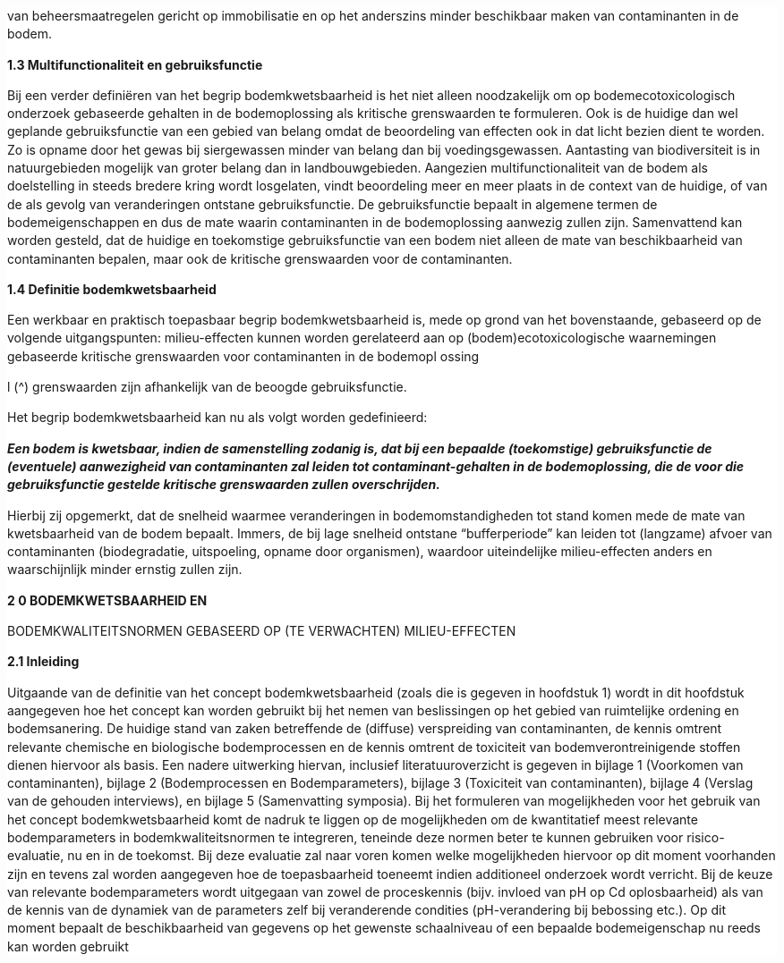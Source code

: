
van beheersmaatregelen gericht op immobilisatie en op het anderszins minder beschikbaar maken van contaminanten in de bodem. 

**1.3 Multifunctionaliteit en gebruiksfunctie** 

Bij een verder definiëren van het begrip bodemkwetsbaarheid is het niet alleen noodzakelijk om op bodemecotoxicologisch onderzoek gebaseerde gehalten in de bodemoplossing als kritische grenswaarden te formuleren. Ook is de huidige dan wel geplande gebruiksfunctie van een gebied van belang omdat de beoordeling van effecten ook in dat licht bezien dient te worden. Zo is opname door het gewas bij siergewassen minder van belang dan bij voedingsgewassen. Aantasting van biodiversiteit is in natuurgebieden mogelijk van groter belang dan in landbouwgebieden. Aangezien multifunctionaliteit van de bodem als doelstelling in steeds bredere kring wordt losgelaten, vindt beoordeling meer en meer plaats in de context van de huidige, of van de als gevolg van veranderingen ontstane gebruiksfunctie. De gebruiksfunctie bepaalt in algemene termen de bodemeigenschappen en dus de mate waarin contaminanten in de bodemoplossing aanwezig zullen zijn. Samenvattend kan worden gesteld, dat de huidige en toekomstige gebruiksfunctie van een bodem niet alleen de mate van beschikbaarheid van contaminanten bepalen, maar ook de kritische grenswaarden voor de contaminanten. 

**1.4 Definitie bodemkwetsbaarheid** 

 Een werkbaar en praktisch toepasbaar begrip bodemkwetsbaarheid is, mede op grond van het bovenstaande, gebaseerd op de volgende uitgangspunten: milieu-effecten kunnen worden gerelateerd aan op (bodem)ecotoxicologische waarnemingen gebaseerde kritische grenswaarden voor contaminanten in de bodemopl ossing 

l (^) grenswaarden zijn afhankelijk van de beoogde gebruiksfunctie. 


Het begrip bodemkwetsbaarheid kan nu als volgt worden gedefinieerd: 

**_Een bodem is kwetsbaar, indien de samenstelling zodanig is, dat bij een bepaalde (toekomstige) gebruiksfunctie de (eventuele) aanwezigheid van contaminanten zal leiden tot contaminant-gehalten in de bodemoplossing, die de voor die gebruiksfunctie gestelde kritische grenswaarden zullen overschrijden._** 

 Hierbij zij opgemerkt, dat de snelheid waarmee veranderingen in bodemomstandigheden tot stand komen mede de mate van kwetsbaarheid van de bodem bepaalt. Immers, de bij lage snelheid ontstane “bufferperiode” kan leiden tot (langzame) afvoer van contaminanten (biodegradatie, uitspoeling, opname door organismen), waardoor uiteindelijke milieu-effecten anders en waarschijnlijk minder ernstig zullen zijn. 



**2 0 BODEMKWETSBAARHEID EN** 

 BODEMKWALITEITSNORMEN GEBASEERD OP (TE VERWACHTEN) MILIEU-EFFECTEN 

**2.1 Inleiding** 

 Uitgaande van de definitie van het concept bodemkwetsbaarheid (zoals die is gegeven in hoofdstuk 1) wordt in dit hoofdstuk aangegeven hoe het concept kan worden gebruikt bij het nemen van beslissingen op het gebied van ruimtelijke ordening en bodemsanering. De huidige stand van zaken betreffende de (diffuse) verspreiding van contaminanten, de kennis omtrent relevante chemische en biologische bodemprocessen en de kennis omtrent de toxiciteit van bodemverontreinigende stoffen dienen hiervoor als basis. Een nadere uitwerking hiervan, inclusief literatuuroverzicht is gegeven in bijlage 1 (Voorkomen van contaminanten), bijlage 2 (Bodemprocessen en Bodemparameters), bijlage 3 (Toxiciteit van contaminanten), bijlage 4 (Verslag van de gehouden interviews), en bijlage 5 (Samenvatting symposia). Bij het formuleren van mogelijkheden voor het gebruik van het concept bodemkwetsbaarheid komt de nadruk te liggen op de mogelijkheden om de kwantitatief meest relevante bodemparameters in bodemkwaliteitsnormen te integreren, teneinde deze normen beter te kunnen gebruiken voor risico-evaluatie, nu en in de toekomst. Bij deze evaluatie zal naar voren komen welke mogelijkheden hiervoor op dit moment voorhanden zijn en tevens zal worden aangegeven hoe de toepasbaarheid toeneemt indien additioneel onderzoek wordt verricht. Bij de keuze van relevante bodemparameters wordt uitgegaan van zowel de proceskennis (bijv. invloed van pH op Cd oplosbaarheid) als van de kennis van de dynamiek van de parameters zelf bij veranderende condities (pH-verandering bij bebossing etc.). Op dit moment bepaalt de beschikbaarheid van gegevens op het gewenste schaalniveau of een bepaalde bodemeigenschap nu reeds kan worden gebruikt 
